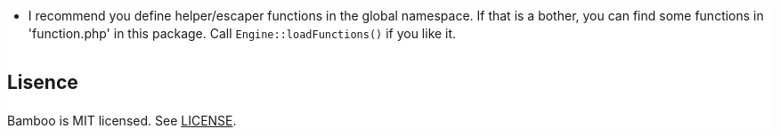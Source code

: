 - I recommend you define helper/escaper functions in the global namespace. If that is a bother, you can find some functions in 'function.php' in this package. Call `Engine::loadFunctions()` if you like it.


Lisence
-----------------------------------------------

Bamboo is MIT licensed. See [LICENSE](LICENSE).
